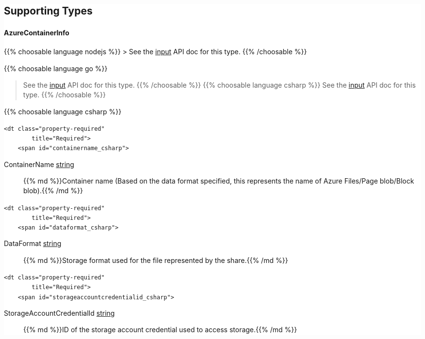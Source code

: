









## Supporting Types


<h4 id="azurecontainerinfo">Azure<wbr>Container<wbr>Info</h4>
{{% choosable language nodejs %}}
> See the <a href="/docs/reference/pkg/nodejs/pulumi/azure-nextgen/types/input/#AzureContainerInfo">input</a>   API doc for this type.
{{% /choosable %}}

{{% choosable language go %}}
> See the <a href="https://pkg.go.dev/github.com/pulumi/pulumi-azure-nextgen/sdk/go/azure-nextgen/databoxedge?tab=doc#AzureContainerInfoArgs">input</a>   API doc for this type.
{{% /choosable %}}
{{% choosable language csharp %}}
> See the <a href="/docs/reference/pkg/dotnet/Pulumi.AzureNextGen/Pulumi.AzureNextGen.Databoxedge.Inputs.AzureContainerInfoArgs.html">input</a>   API doc for this type.
{{% /choosable %}}




{{% choosable language csharp %}}
<dl class="resources-properties">

    <dt class="property-required"
            title="Required">
        <span id="containername_csharp">
<a href="#containername_csharp" style="color: inherit; text-decoration: inherit;">Container<wbr>Name</a>
</span> 
        <span class="property-indicator"></span>
        <span class="property-type"><a href="https://docs.microsoft.com/en-us/dotnet/csharp/language-reference/builtin-types/built-in-types">string</a></span>
    </dt>
    <dd>{{% md %}}Container name (Based on the data format specified, this represents the name of Azure Files/Page blob/Block blob).{{% /md %}}</dd>

    <dt class="property-required"
            title="Required">
        <span id="dataformat_csharp">
<a href="#dataformat_csharp" style="color: inherit; text-decoration: inherit;">Data<wbr>Format</a>
</span> 
        <span class="property-indicator"></span>
        <span class="property-type"><a href="https://docs.microsoft.com/en-us/dotnet/csharp/language-reference/builtin-types/built-in-types">string</a></span>
    </dt>
    <dd>{{% md %}}Storage format used for the file represented by the share.{{% /md %}}</dd>

    <dt class="property-required"
            title="Required">
        <span id="storageaccountcredentialid_csharp">
<a href="#storageaccountcredentialid_csharp" style="color: inherit; text-decoration: inherit;">Storage<wbr>Account<wbr>Credential<wbr>Id</a>
</span> 
        <span class="property-indicator"></span>
        <span class="property-type"><a href="https://docs.microsoft.com/en-us/dotnet/csharp/language-reference/builtin-types/built-in-types">string</a></span>
    </dt>
    <dd>{{% md %}}ID of the storage account credential used to access storage.{{% /md %}}</dd>

